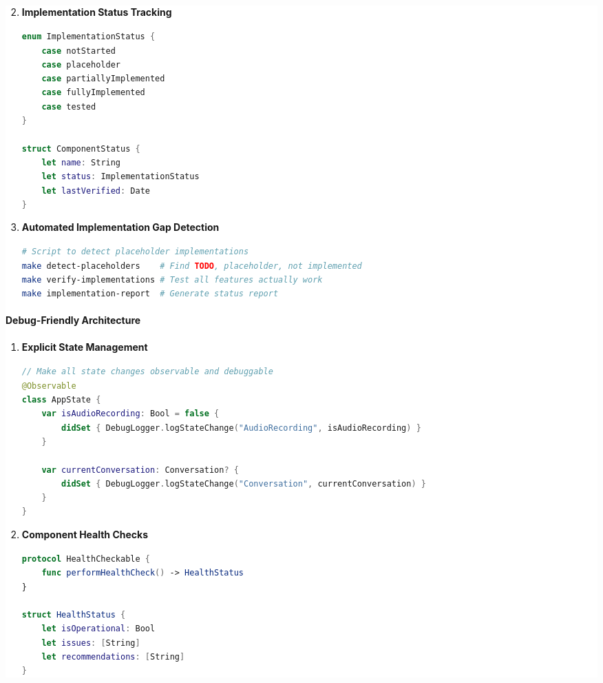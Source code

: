 2. **Implementation Status Tracking**
   ```swift
   enum ImplementationStatus {
       case notStarted
       case placeholder
       case partiallyImplemented
       case fullyImplemented
       case tested
   }
   
   struct ComponentStatus {
       let name: String
       let status: ImplementationStatus
       let lastVerified: Date
   }
   ```

3. **Automated Implementation Gap Detection**
   ```bash
   # Script to detect placeholder implementations
   make detect-placeholders    # Find TODO, placeholder, not implemented
   make verify-implementations # Test all features actually work
   make implementation-report  # Generate status report
   ```

#### Debug-Friendly Architecture

1. **Explicit State Management**
   ```swift
   // Make all state changes observable and debuggable
   @Observable
   class AppState {
       var isAudioRecording: Bool = false {
           didSet { DebugLogger.logStateChange("AudioRecording", isAudioRecording) }
       }
       
       var currentConversation: Conversation? {
           didSet { DebugLogger.logStateChange("Conversation", currentConversation) }
       }
   }
   ```

2. **Component Health Checks**
   ```swift
   protocol HealthCheckable {
       func performHealthCheck() -> HealthStatus
   }
   
   struct HealthStatus {
       let isOperational: Bool
       let issues: [String]
       let recommendations: [String]
   }
   ```
